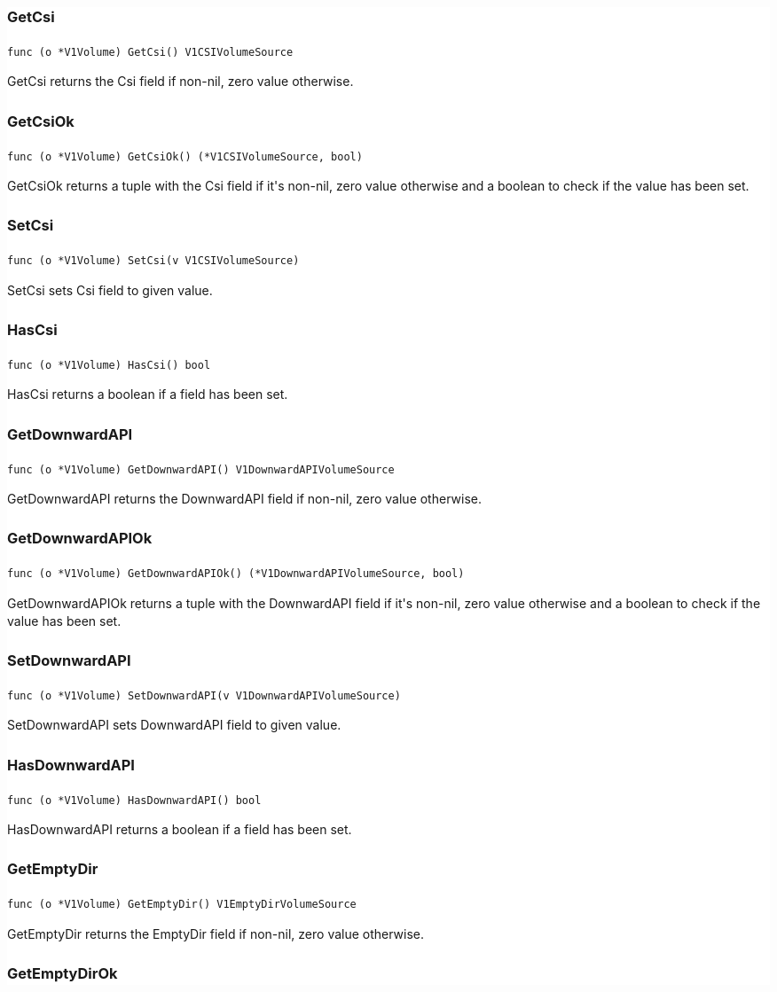 ### GetCsi

`func (o *V1Volume) GetCsi() V1CSIVolumeSource`

GetCsi returns the Csi field if non-nil, zero value otherwise.

### GetCsiOk

`func (o *V1Volume) GetCsiOk() (*V1CSIVolumeSource, bool)`

GetCsiOk returns a tuple with the Csi field if it's non-nil, zero value otherwise
and a boolean to check if the value has been set.

### SetCsi

`func (o *V1Volume) SetCsi(v V1CSIVolumeSource)`

SetCsi sets Csi field to given value.

### HasCsi

`func (o *V1Volume) HasCsi() bool`

HasCsi returns a boolean if a field has been set.

### GetDownwardAPI

`func (o *V1Volume) GetDownwardAPI() V1DownwardAPIVolumeSource`

GetDownwardAPI returns the DownwardAPI field if non-nil, zero value otherwise.

### GetDownwardAPIOk

`func (o *V1Volume) GetDownwardAPIOk() (*V1DownwardAPIVolumeSource, bool)`

GetDownwardAPIOk returns a tuple with the DownwardAPI field if it's non-nil, zero value otherwise
and a boolean to check if the value has been set.

### SetDownwardAPI

`func (o *V1Volume) SetDownwardAPI(v V1DownwardAPIVolumeSource)`

SetDownwardAPI sets DownwardAPI field to given value.

### HasDownwardAPI

`func (o *V1Volume) HasDownwardAPI() bool`

HasDownwardAPI returns a boolean if a field has been set.

### GetEmptyDir

`func (o *V1Volume) GetEmptyDir() V1EmptyDirVolumeSource`

GetEmptyDir returns the EmptyDir field if non-nil, zero value otherwise.

### GetEmptyDirOk

